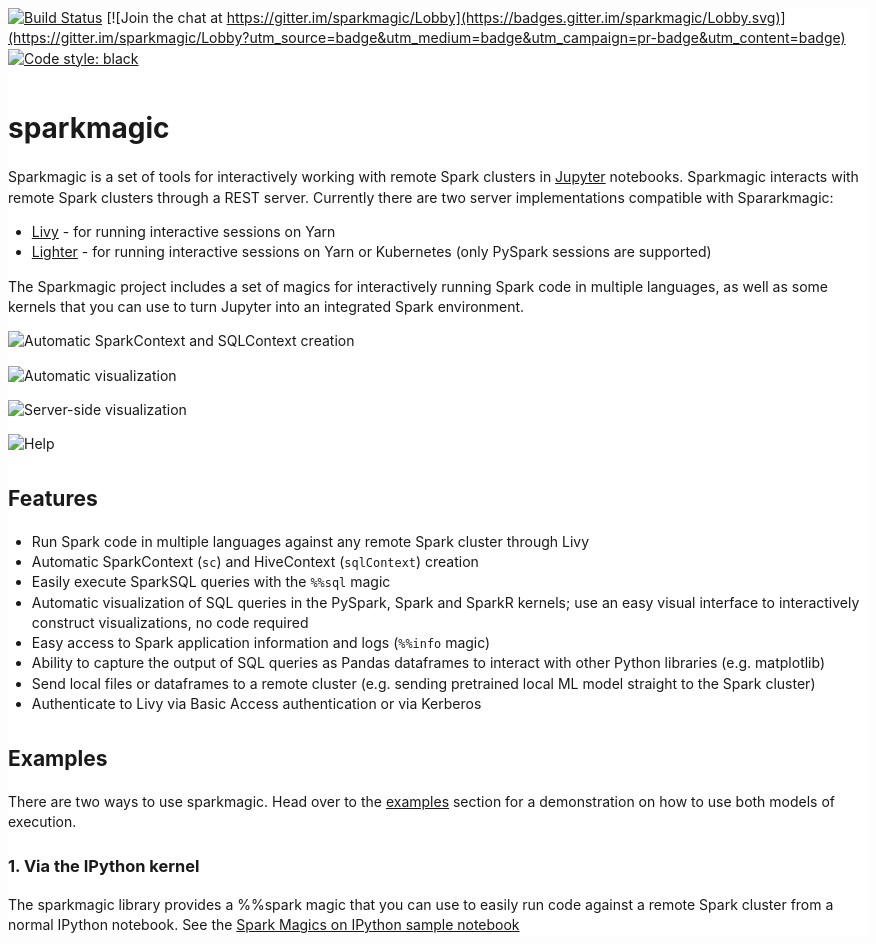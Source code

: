[![Build Status](https://travis-ci.org/jupyter-incubator/sparkmagic.svg?branch=master)](https://travis-ci.org/jupyter-incubator/sparkmagic) [![Join the chat at https://gitter.im/sparkmagic/Lobby](https://badges.gitter.im/sparkmagic/Lobby.svg)](https://gitter.im/sparkmagic/Lobby?utm_source=badge&utm_medium=badge&utm_campaign=pr-badge&utm_content=badge) [![Code style: black](https://img.shields.io/badge/code%20style-black-000000.svg)](https://github.com/psf/black)


# sparkmagic

Sparkmagic is a set of tools for interactively working with remote Spark clusters in [Jupyter](http://jupyter.org) notebooks. Sparkmagic interacts with remote Spark clusters through a REST server. Currently there are two server implementations compatible with Spararkmagic: 
* [Livy](https://livy.apache.org) - for running interactive sessions on Yarn
* [Lighter](https://github.com/exacaster/lighter) - for running interactive sessions on Yarn or Kubernetes (only PySpark sessions are supported)

The Sparkmagic project includes a set of magics for interactively running Spark code in multiple languages, as well as some kernels that you can use to turn Jupyter into an integrated Spark environment.

![Automatic SparkContext and SQLContext creation](screenshots/sparkcontext.png)

![Automatic visualization](screenshots/autoviz.png)

![Server-side visualization](screenshots/matplotlib.png)

![Help](screenshots/help.png)

## Features

* Run Spark code in multiple languages against any remote Spark cluster through Livy
* Automatic SparkContext (`sc`) and HiveContext (`sqlContext`) creation
* Easily execute SparkSQL queries with the `%%sql` magic
* Automatic visualization of SQL queries in the PySpark, Spark and SparkR kernels; use an easy visual interface to interactively construct visualizations, no code required
* Easy access to Spark application information and logs (`%%info` magic)
* Ability to capture the output of SQL queries as Pandas dataframes to interact with other Python libraries (e.g. matplotlib)
* Send local files or dataframes to a remote cluster (e.g. sending pretrained local ML model straight to the Spark cluster)
* Authenticate to Livy via Basic Access authentication or via Kerberos

## Examples

There are two ways to use sparkmagic. Head over to the [examples](examples) section for a demonstration on how to use both models of execution.

### 1. Via the IPython kernel

The sparkmagic library provides a %%spark magic that you can use to easily run code against a remote Spark cluster from a normal IPython notebook. See the [Spark Magics on IPython sample notebook](examples/Magics%20in%20IPython%20Kernel.ipynb)
